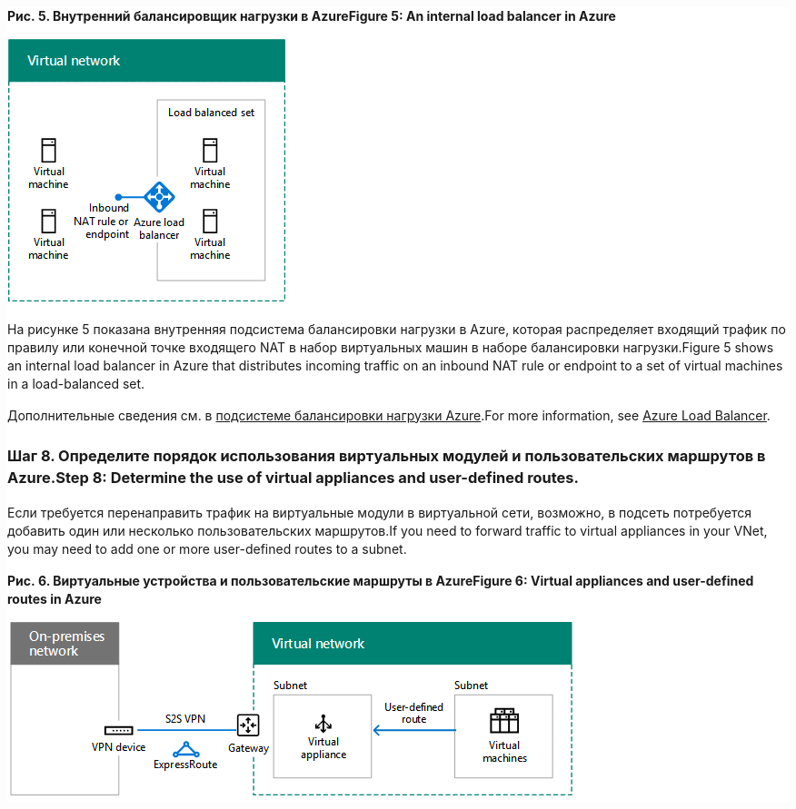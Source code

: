 <span data-ttu-id="adfc2-227">**Рис. 5. Внутренний балансировщик нагрузки в Azure**</span><span class="sxs-lookup"><span data-stu-id="adfc2-227">**Figure 5: An internal load balancer in Azure**</span></span>

![Рис. 5. Внутренний балансировщик нагрузки в Azure](media/d1451b73-6465-449d-b3e6-22160ce51f35.png)
  
<span data-ttu-id="adfc2-229">На рисунке 5 показана внутренняя подсистема балансировки нагрузки в Azure, которая распределяет входящий трафик по правилу или конечной точке входящего NAT в набор виртуальных машин в наборе балансировки нагрузки.</span><span class="sxs-lookup"><span data-stu-id="adfc2-229">Figure 5 shows an internal load balancer in Azure that distributes incoming traffic on an inbound NAT rule or endpoint to a set of virtual machines in a load-balanced set.</span></span>
  
<span data-ttu-id="adfc2-230">Дополнительные сведения см. в [подсистеме балансировки нагрузки Azure](https://docs.microsoft.com/azure/load-balancer/load-balancer-overview).</span><span class="sxs-lookup"><span data-stu-id="adfc2-230">For more information, see [Azure Load Balancer](https://docs.microsoft.com/azure/load-balancer/load-balancer-overview).</span></span>
  
### <a name="step-8-determine-the-use-of-virtual-appliances-and-user-defined-routes"></a><span data-ttu-id="adfc2-231">Шаг 8. Определите порядок использования виртуальных модулей и пользовательских маршрутов в Azure.</span><span class="sxs-lookup"><span data-stu-id="adfc2-231">Step 8: Determine the use of virtual appliances and user-defined routes.</span></span>

<span data-ttu-id="adfc2-232">Если требуется перенаправить трафик на виртуальные модули в виртуальной сети, возможно, в подсеть потребуется добавить один или несколько пользовательских маршрутов.</span><span class="sxs-lookup"><span data-stu-id="adfc2-232">If you need to forward traffic to virtual appliances in your VNet, you may need to add one or more user-defined routes to a subnet.</span></span>
  
<span data-ttu-id="adfc2-233">**Рис. 6. Виртуальные устройства и пользовательские маршруты в Azure**</span><span class="sxs-lookup"><span data-stu-id="adfc2-233">**Figure 6: Virtual appliances and user-defined routes in Azure**</span></span>

![Рис. 6. Виртуальные устройства и пользовательские маршруты в Azure](media/f181d0f4-ebf9-439e-9c98-dec17428c32b.png)
  